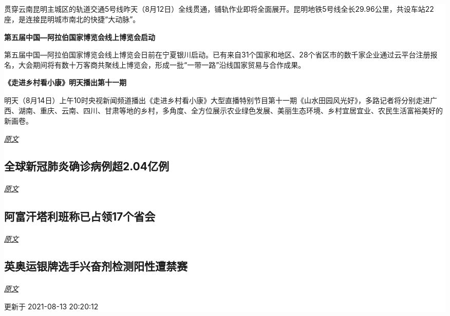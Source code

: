 贯穿云南昆明主城区的轨道交通5号线昨天（8月12日）全线贯通，铺轨作业即将全面展开。昆明地铁5号线全长29.96公里，共设车站22座，是连接昆明城市南北的快捷“大动脉”。

**第五届中国—阿拉伯国家博览会线上博览会启动**

第五届中国—阿拉伯国家博览会线上博览会日前在宁夏银川启动。已有来自31个国家和地区、28个省区市的数千家企业通过云平台注册报名，大会期间将有数十万客商共聚线上博览会，形成一批“一带一路”沿线国家贸易与合作成果。

**《走进乡村看小康》明天播出第十一期**

明天（8月14日）上午10时央视新闻频道播出《走进乡村看小康》大型直播特别节目第十一期《山水田园风光好》，多路记者将分别走进广西、湖南、重庆、云南、四川、甘肃等地的乡村，多角度、全方位展示农业绿色发展、美丽生态环境、乡村宜居宜业、农民生活富裕美好的新画卷。

*[原文](https://tv.cctv.com/2021/08/13/VIDERXaxsuXapWs56oOBsEgh210813.shtml)*

## 全球新冠肺炎确诊病例超2.04亿例



*[原文](https://tv.cctv.com/2021/08/13/VIDEOEOxTHAggfAiKxeoMFce210813.shtml)*

## 阿富汗塔利班称已占领17个省会



*[原文](https://tv.cctv.com/2021/08/13/VIDEMo3L3QuT1AEh2se14FGL210813.shtml)*

## 英奥运银牌选手兴奋剂检测阳性遭禁赛



*[原文](https://tv.cctv.com/2021/08/13/VIDEEsOzSg1Bzu0veKR4JSQL210813.shtml)*


更新于 2021-08-13 20:20:12
  
